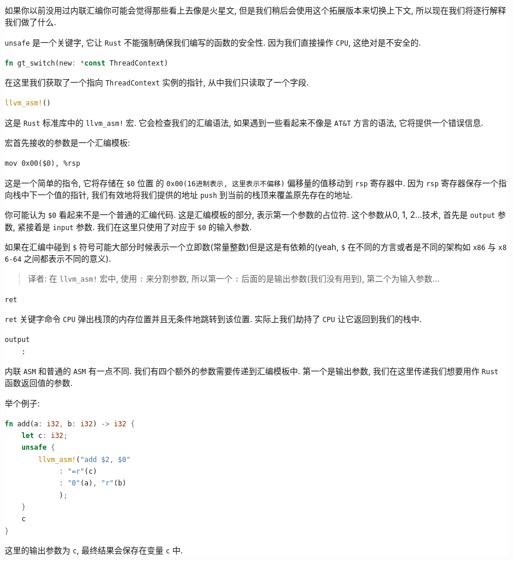 如果你以前没用过内联汇编你可能会觉得那些看上去像是火星文, 但是我们稍后会使用这个拓展版本来切换上下文, 所以现在我们将逐行解释我们做了什么.

`unsafe` 是一个关键字, 它让 `Rust` 不能强制确保我们编写的函数的安全性. 因为我们直接操作 `CPU`, 这绝对是不安全的.

```rust
fn gt_switch(new: *const ThreadContext)
```

在这里我们获取了一个指向 `ThreadContext` 实例的指针, 从中我们只读取了一个字段.

```rust
llvm_asm!()
```

这是 `Rust` 标准库中的 `llvm_asm!` 宏. 它会检查我们的汇编语法, 如果遇到一些看起来不像是 `AT&T` 方言的语法, 它将提供一个错误信息.

宏首先接收的参数是一个汇编模板:

```assembly
mov 0x00($0), %rsp
```

这是一个简单的指令, 它将存储在 `$0` 位置 的 `0x00(16进制表示, 这里表示不偏移)` 偏移量的值移动到 `rsp` 寄存器中. 因为 `rsp` 寄存器保存一个指向栈中下一个值的指针, 我们有效地将我们提供的地址 `push` 到当前的栈顶来覆盖原先存在的地址.

你可能认为 `$0` 看起来不是一个普通的汇编代码. 这是汇编模板的部分, 表示第一个参数的占位符. 这个参数从0, 1, 2...技术, 首先是 `output` 参数, 紧接着是 `input` 参数. 我们在这里只使用了对应于 `$0` 的输入参数.

如果在汇编中碰到 `$` 符号可能大部分时候表示一个立即数(常量整数)但是这是有依赖的(yeah, `$` 在不同的方言或者是不同的架构如 `x86` 与 `x86-64` 之间都表示不同的意义).

> 译者: 在 `llvm_asm!` 宏中, 使用 `:` 来分割参数, 所以第一个 `:` 后面的是输出参数(我们没有用到), 第二个为输入参数...

```assembly
ret
```

`ret` 关键字命令 `CPU` 弹出栈顶的内存位置并且无条件地跳转到该位置. 实际上我们劫持了 `CPU` 让它返回到我们的栈中.

```assembly
output
    :
```

内联 `ASM` 和普通的 `ASM` 有一点不同. 我们有四个额外的参数需要传递到汇编模板中. 第一个是输出参数, 我们在这里传递我们想要用作 `Rust` 函数返回值的参数.

举个例子:

```rust
fn add(a: i32, b: i32) -> i32 {
    let c: i32;
    unsafe {
        llvm_asm!("add $2, $0"
             : "=r"(c)
             : "0"(a), "r"(b)
             );
    }
    c
}
```

这里的输出参数为 `c`, 最终结果会保存在变量 `c` 中.
